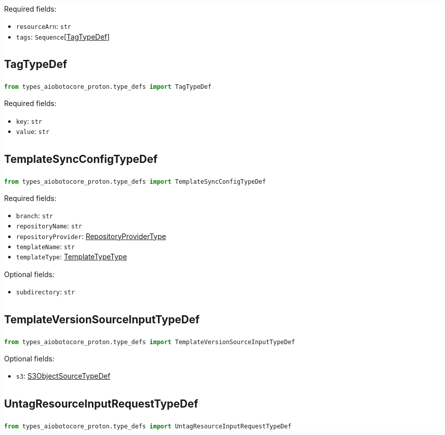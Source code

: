 Required fields:

- `resourceArn`: `str`
- `tags`: `Sequence`\[[TagTypeDef](./type_defs.md#tagtypedef)\]

<a id="tagtypedef"></a>

## TagTypeDef

```python
from types_aiobotocore_proton.type_defs import TagTypeDef
```

Required fields:

- `key`: `str`
- `value`: `str`

<a id="templatesyncconfigtypedef"></a>

## TemplateSyncConfigTypeDef

```python
from types_aiobotocore_proton.type_defs import TemplateSyncConfigTypeDef
```

Required fields:

- `branch`: `str`
- `repositoryName`: `str`
- `repositoryProvider`:
  [RepositoryProviderType](./literals.md#repositoryprovidertype)
- `templateName`: `str`
- `templateType`: [TemplateTypeType](./literals.md#templatetypetype)

Optional fields:

- `subdirectory`: `str`

<a id="templateversionsourceinputtypedef"></a>

## TemplateVersionSourceInputTypeDef

```python
from types_aiobotocore_proton.type_defs import TemplateVersionSourceInputTypeDef
```

Optional fields:

- `s3`: [S3ObjectSourceTypeDef](./type_defs.md#s3objectsourcetypedef)

<a id="untagresourceinputrequesttypedef"></a>

## UntagResourceInputRequestTypeDef

```python
from types_aiobotocore_proton.type_defs import UntagResourceInputRequestTypeDef
```
